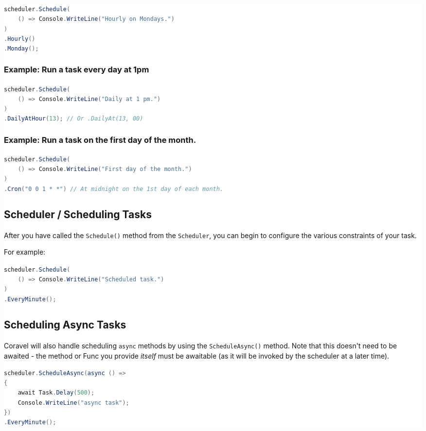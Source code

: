 ```c#
scheduler.Schedule(
    () => Console.WriteLine("Hourly on Mondays.")
)
.Hourly()
.Monday();
```

### Example: Run a task every day at 1pm

```c#
scheduler.Schedule(
    () => Console.WriteLine("Daily at 1 pm.")
)
.DailyAtHour(13); // Or .DailyAt(13, 00)
```

### Example: Run a task on the first day of the month.

```c#
scheduler.Schedule(
    () => Console.WriteLine("First day of the month.")
)
.Cron("0 0 1 * *") // At midnight on the 1st day of each month.
```

## Scheduler / Scheduling Tasks

After you have called the `Schedule()` method from the `Scheduler`, you can begin to configure the various constraints of your task.

For example:

```c#
scheduler.Schedule(
    () => Console.WriteLine("Scheduled task.")
)
.EveryMinute();
```

## Scheduling Async Tasks

Coravel will also handle scheduling `async` methods by using the `ScheduleAsync()` method. Note that this doesn't need to be awaited - the method or Func you provide _itself_ must be awaitable (as it will be invoked by the scheduler at a later time).

```c#
scheduler.ScheduleAsync(async () =>
{
    await Task.Delay(500);
    Console.WriteLine("async task");
})
.EveryMinute();
```
